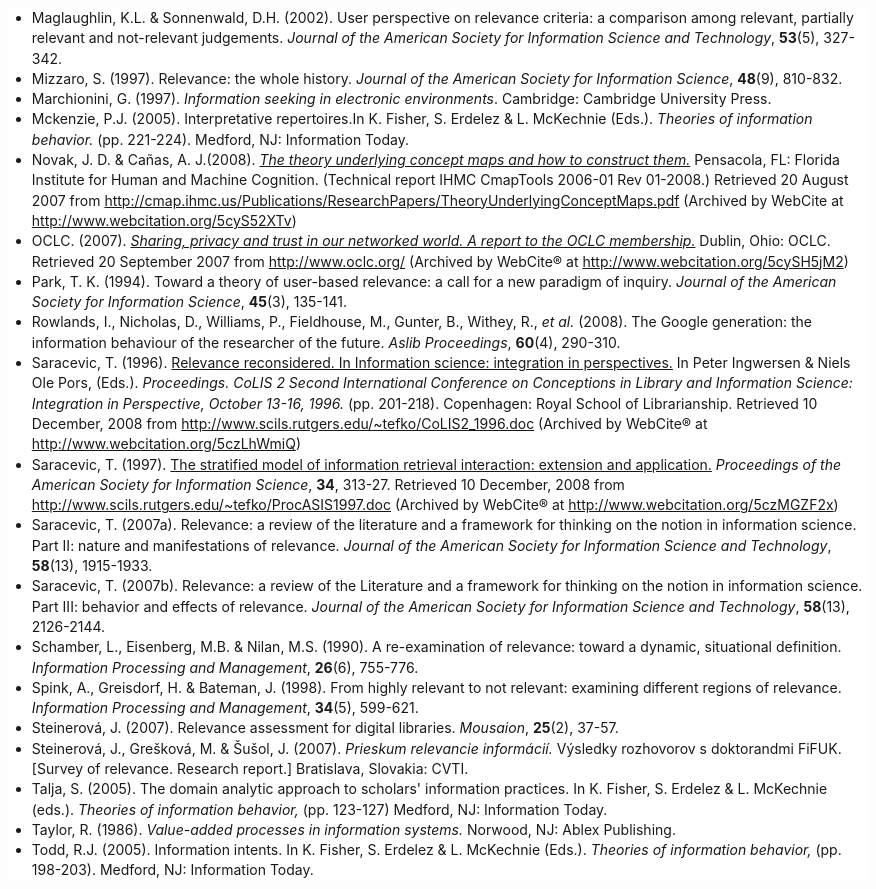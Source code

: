 *   <a id="mac02" name="mac02"></a>Maglaughlin, K.L. & Sonnenwald, D.H. (2002). User perspective on relevance criteria: a comparison among relevant, partially relevant and not-relevant judgements. _Journal of the American Society for Information Science and Technology_, **53**(5), 327-342\.
*   <a id="miz97" name="miz97"></a>Mizzaro, S. (1997). Relevance: the whole history. _Journal of the American Society for Information Science_, **48**(9), 810-832.
*   <a id="mar97" name="mar97"></a>Marchionini, G. (1997). _Information seeking in electronic environments_. Cambridge: Cambridge University Press.
*   <a id="mck05" name="mck05"></a>Mckenzie, P.J. (2005). Interpretative repertoires.In K. Fisher, S. Erdelez & L. McKechnie (Eds.). _Theories of information behavior._ (pp. 221-224). Medford, NJ: Information Today.
*   <a id="nov08" name="nov08"></a>Novak, J. D. & Cañas, A. J.(2008). _[The theory underlying concept maps and how to construct them.](http://www.webcitation.org/5cyS52XTv)_ Pensacola, FL: Florida Institute for Human and Machine Cognition. (Technical report IHMC CmapTools 2006-01 Rev 01-2008.) Retrieved 20 August 2007 from http://cmap.ihmc.us/Publications/ResearchPapers/TheoryUnderlyingConceptMaps.pdf (Archived by WebCite at http://www.webcitation.org/5cyS52XTv)
*   <a id="ocl07" name="ocl07"></a>OCLC. (2007). _[Sharing, privacy and trust in our networked world. A report to the OCLC membership.](http://www.oclc.org/)_ Dublin, Ohio: OCLC. Retrieved 20 September 2007 from http://www.oclc.org/ (Archived by WebCite® at http://www.webcitation.org/5cySH5jM2)
*   <a id="par94" name="par94"></a>Park, T. K. (1994). Toward a theory of user-based relevance: a call for a new paradigm of inquiry. _Journal of the American Society for Information Science_, **45**(3), 135-141.
*   <a id="row08" name="row08"></a>Rowlands, I., Nicholas, D., Williams, P., Fieldhouse, M., Gunter, B., Withey, R., _et al._ (2008). The Google generation: the information behaviour of the researcher of the future. _Aslib Proceedings_, **60**(4), 290-310.
*   <a id="sar96" name="sar96"></a>Saracevic, T. (1996). [Relevance reconsidered. In Information science: integration in perspectives.](http://www.webcitation.org/5czLhWmiQ) In Peter Ingwersen & Niels Ole Pors, (Eds.). _Proceedings. CoLIS 2 Second International Conference on Conceptions in Library and Information Science: Integration in Perspective, October 13-16, 1996._ (pp. 201-218). Copenhagen: Royal School of Librarianship. Retrieved 10 December, 2008 from http://www.scils.rutgers.edu/~tefko/CoLIS2_1996.doc (Archived by WebCite® at http://www.webcitation.org/5czLhWmiQ)
*   <a id="sar97" name="sar97"></a>Saracevic, T. (1997). [The stratified model of information retrieval interaction: extension and application.](http://www.webcitation.org/5czMGZF2x) _Proceedings of the American Society for Information Science_, **34**, 313-27\. Retrieved 10 December, 2008 from http://www.scils.rutgers.edu/~tefko/ProcASIS1997.doc (Archived by WebCite® at http://www.webcitation.org/5czMGZF2x)
*   <a id="sar7a" name="sar7a"></a>Saracevic, T. (2007a). Relevance: a review of the literature and a framework for thinking on the notion in information science. Part II: nature and manifestations of relevance. _Journal of the American Society for Information Science and Technology_, **58**(13), 1915-1933.
*   <a id="sar7b" name="sar7b"></a>Saracevic, T. (2007b). Relevance: a review of the Literature and a framework for thinking on the notion in information science. Part III: behavior and effects of relevance. _Journal of the American Society for Information Science and Technology_, **58**(13), 2126-2144.
*   <a id="sch90" name="sch90"></a>Schamber, L., Eisenberg, M.B. & Nilan, M.S. (1990). A re-examination of relevance: toward a dynamic, situational definition. _Information Processing and Management_, **26**(6), 755-776.
*   <a id="spi98" name="spi98"></a>Spink, A., Greisdorf, H. & Bateman, J. (1998). From highly relevant to not relevant: examining different regions of relevance. _Information Processing and Management_, **34**(5), 599-621.
*   <a id="ste7" name="ste7"></a>Steinerová, J. (2007). Relevance assessment for digital libraries. _Mousaion_, **25**(2), 37-57.
*   <a id="ste07" name="ste07"></a>Steinerová, J., Grešková, M. & Šušol, J. (2007). _Prieskum relevancie informácií._ Výsledky rozhovorov s doktorandmi FiFUK. [Survey of relevance. Research report.] Bratislava, Slovakia: CVTI.
*   <a id="tal05" name="tal05"></a>Talja, S. (2005). The domain analytic approach to scholars' information practices. In K. Fisher, S. Erdelez & L. McKechnie (eds.). _Theories of information behavior,_ (pp. 123-127) Medford, NJ: Information Today.
*   <a id="tay86" name="tay86"></a>Taylor, R. (1986). _Value-added processes in information systems._ Norwood, NJ: Ablex Publishing.
*   <a id="tod05" name="tod05"></a>Todd, R.J. (2005). Information intents. In K. Fisher, S. Erdelez & L. McKechnie (Eds.). _Theories of information behavior,_ (pp. 198-203). Medford, NJ: Information Today.